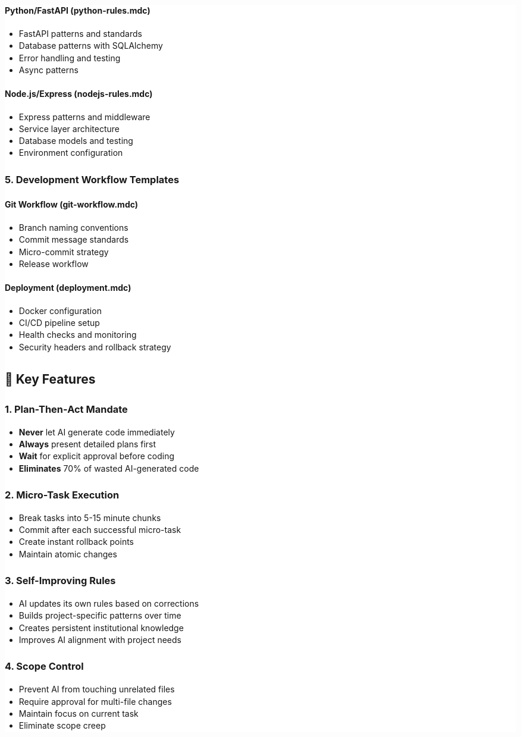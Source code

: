 #### Python/FastAPI (python-rules.mdc)
- FastAPI patterns and standards
- Database patterns with SQLAlchemy
- Error handling and testing
- Async patterns

#### Node.js/Express (nodejs-rules.mdc)
- Express patterns and middleware
- Service layer architecture
- Database models and testing
- Environment configuration

### 5. Development Workflow Templates

#### Git Workflow (git-workflow.mdc)
- Branch naming conventions
- Commit message standards
- Micro-commit strategy
- Release workflow

#### Deployment (deployment.mdc)
- Docker configuration
- CI/CD pipeline setup
- Health checks and monitoring
- Security headers and rollback strategy

## 🎯 Key Features

### 1. Plan-Then-Act Mandate
- **Never** let AI generate code immediately
- **Always** present detailed plans first
- **Wait** for explicit approval before coding
- **Eliminates** 70% of wasted AI-generated code

### 2. Micro-Task Execution
- Break tasks into 5-15 minute chunks
- Commit after each successful micro-task
- Create instant rollback points
- Maintain atomic changes

### 3. Self-Improving Rules
- AI updates its own rules based on corrections
- Builds project-specific patterns over time
- Creates persistent institutional knowledge
- Improves AI alignment with project needs

### 4. Scope Control
- Prevent AI from touching unrelated files
- Require approval for multi-file changes
- Maintain focus on current task
- Eliminate scope creep
